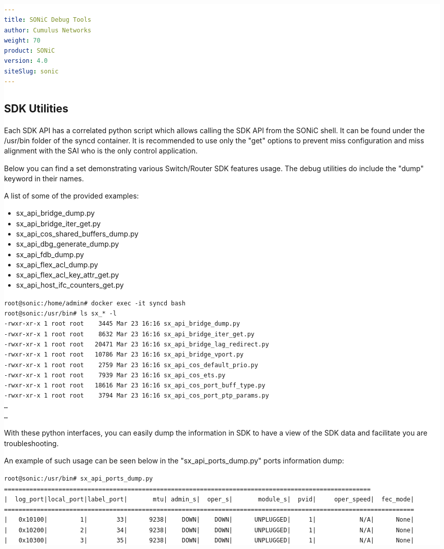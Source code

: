 ```yaml
---
title: SONiC Debug Tools
author: Cumulus Networks
weight: 70
product: SONiC
version: 4.0
siteSlug: sonic
---
```


## SDK Utilities

Each SDK API has a correlated python script which allows calling the SDK API from the SONiC shell. It can be found under the /usr/bin folder of the syncd container. It is recommended to use only the "get" options to prevent miss configuration and miss alignment with the SAI who is the only control application.

Below you can find a set demonstrating various Switch/Router SDK features usage. The debug utilities do include the "dump" keyword in their names.

A list of some of the provided examples:

- sx_api_bridge_dump.py
- sx_api_bridge_iter_get.py
- sx_api_cos_shared_buffers_dump.py
- sx_api_dbg_generate_dump.py
- sx_api_fdb_dump.py
- sx_api_flex_acl_dump.py
- sx_api_flex_acl_key_attr_get.py
- sx_api_host_ifc_counters_get.py

```
root@sonic:/home/admin# docker exec -it syncd bash
root@sonic:/usr/bin# ls sx_* -l
-rwxr-xr-x 1 root root    3445 Mar 23 16:16 sx_api_bridge_dump.py
-rwxr-xr-x 1 root root    8632 Mar 23 16:16 sx_api_bridge_iter_get.py
-rwxr-xr-x 1 root root   20471 Mar 23 16:16 sx_api_bridge_lag_redirect.py
-rwxr-xr-x 1 root root   10786 Mar 23 16:16 sx_api_bridge_vport.py
-rwxr-xr-x 1 root root    2759 Mar 23 16:16 sx_api_cos_default_prio.py
-rwxr-xr-x 1 root root    7939 Mar 23 16:16 sx_api_cos_ets.py
-rwxr-xr-x 1 root root   18616 Mar 23 16:16 sx_api_cos_port_buff_type.py
-rwxr-xr-x 1 root root    3794 Mar 23 16:16 sx_api_cos_port_ptp_params.py
…
…
```

With these python interfaces, you can easily dump the information in SDK to have a view of the SDK data and facilitate you are troubleshooting.

An example of such usage can be seen below in the "sx_api_ports_dump.py" ports information dump:

```
root@sonic:/usr/bin# sx_api_ports_dump.py
=====================================================================================================
|  log_port|local_port|label_port|       mtu| admin_s|  oper_s|       module_s|  pvid|     oper_speed|  fec_mode|
=================================================================================================================
|   0x10100|         1|        33|      9238|    DOWN|    DOWN|      UNPLUGGED|     1|            N/A|      None|
|   0x10200|         2|        34|      9238|    DOWN|    DOWN|      UNPLUGGED|     1|            N/A|      None|
|   0x10300|         3|        35|      9238|    DOWN|    DOWN|      UNPLUGGED|     1|            N/A|      None|
```